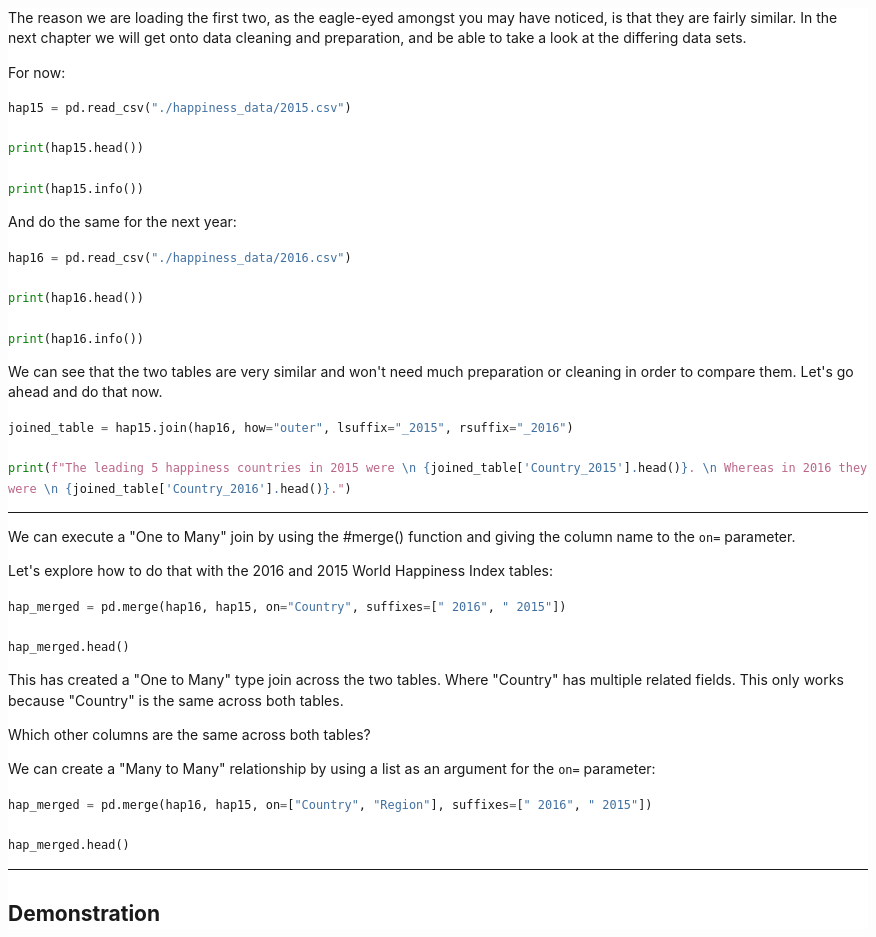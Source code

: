 The reason we are loading the first two, as the eagle-eyed amongst you may have noticed, is that they are fairly similar. In the next chapter we will get onto data cleaning and preparation, and be able to take a look at the differing data sets.

For now:

``` python
hap15 = pd.read_csv("./happiness_data/2015.csv")

print(hap15.head())

print(hap15.info())
```

And do the same for the next year:

``` python
hap16 = pd.read_csv("./happiness_data/2016.csv")

print(hap16.head())

print(hap16.info())
```

We can see that the two tables are very similar and won't need much preparation or cleaning in order to compare them. Let's go ahead and do that now.

``` python 
joined_table = hap15.join(hap16, how="outer", lsuffix="_2015", rsuffix="_2016")

print(f"The leading 5 happiness countries in 2015 were \n {joined_table['Country_2015'].head()}. \n Whereas in 2016 they were \n {joined_table['Country_2016'].head()}.")
```
___

We can execute a "One to Many" join by using the #merge() function and giving the column name to the `on=` parameter.

Let's explore how to do that with the 2016 and 2015 World Happiness Index tables:

``` python
hap_merged = pd.merge(hap16, hap15, on="Country", suffixes=[" 2016", " 2015"])

hap_merged.head()
```

This has created a "One to Many" type join across the two tables. Where "Country" has multiple related fields. This only works because "Country" is the same across both tables.

Which other columns are the same across both tables?

We can create a "Many to Many" relationship by using a list as an argument for the `on=` parameter:

``` python
hap_merged = pd.merge(hap16, hap15, on=["Country", "Region"], suffixes=[" 2016", " 2015"])

hap_merged.head()
```
___
## Demonstration
